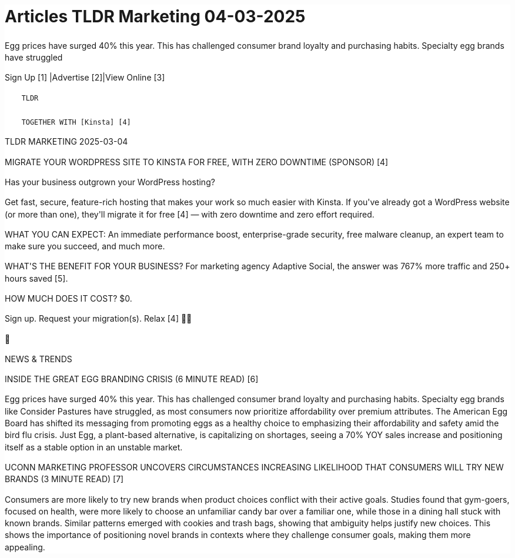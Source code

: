 # Articles TLDR Marketing 04-03-2025

Egg prices have surged 40% this year. This has challenged consumer
brand loyalty and purchasing habits. Specialty egg brands have
struggled ‌ ‌ ‌ ‌ ‌ ‌ ‌ ‌ ‌ ‌ ‌ ‌ ‌ ‌ ‌ ‌ ‌ ‌ ‌ ‌ ‌ ‌ ‌ ‌ ‌ ‌  ‌ ‌ ‌ ‌ ‌ ‌ ‌ ‌ ‌ ‌ ‌ ‌ ‌ ‌ ‌ ‌ ‌ ‌ ‌ ‌ ‌ ‌ ‌ ‌ ‌ ‌ 


 Sign Up [1] |Advertise [2]|View Online [3] 

		TLDR 

		TOGETHER WITH [Kinsta] [4]

TLDR MARKETING 2025-03-04

 MIGRATE YOUR WORDPRESS SITE TO KINSTA FOR FREE, WITH ZERO DOWNTIME
(SPONSOR) [4] 

 Has your business outgrown your WordPress hosting?

Get fast, secure, feature-rich hosting that makes your work so much
easier with Kinsta. If you've already got a WordPress website (or more
than one), they'll migrate it for free [4] — with zero downtime and
zero effort required.

WHAT YOU CAN EXPECT: An immediate performance boost, enterprise-grade
security, free malware cleanup, an expert team to make sure you
succeed, and much more.

WHAT'S THE BENEFIT FOR YOUR BUSINESS? For marketing agency Adaptive
Social, the answer was 767% more traffic and 250+ hours saved [5].

HOW MUCH DOES IT COST? $0.

Sign up. Request your migration(s). Relax [4] 🧘‍♀️

📱 

NEWS & TRENDS

 INSIDE THE GREAT EGG BRANDING CRISIS (6 MINUTE READ) [6] 

 Egg prices have surged 40% this year. This has challenged consumer
brand loyalty and purchasing habits. Specialty egg brands like
Consider Pastures have struggled, as most consumers now prioritize
affordability over premium attributes. The American Egg Board has
shifted its messaging from promoting eggs as a healthy choice to
emphasizing their affordability and safety amid the bird flu crisis.
Just Egg, a plant-based alternative, is capitalizing on shortages,
seeing a 70% YOY sales increase and positioning itself as a stable
option in an unstable market. 

 UCONN MARKETING PROFESSOR UNCOVERS CIRCUMSTANCES INCREASING
LIKELIHOOD THAT CONSUMERS WILL TRY NEW BRANDS (3 MINUTE READ) [7] 

 Consumers are more likely to try new brands when product choices
conflict with their active goals. Studies found that gym-goers,
focused on health, were more likely to choose an unfamiliar candy bar
over a familiar one, while those in a dining hall stuck with known
brands. Similar patterns emerged with cookies and trash bags, showing
that ambiguity helps justify new choices. This shows the importance of
positioning novel brands in contexts where they challenge consumer
goals, making them more appealing. 
